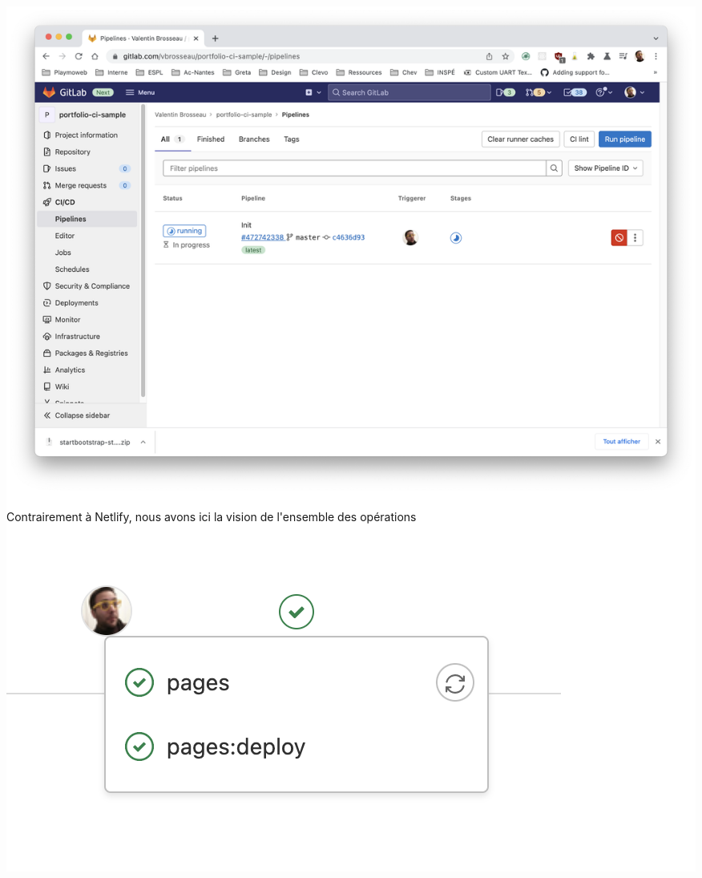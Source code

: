 ![Compilation en cours](./res/build-ci-progress.png)

Contrairement à Netlify, nous avons ici la vision de l'ensemble des opérations

![Les étapes](./res/ci-steps.png)
